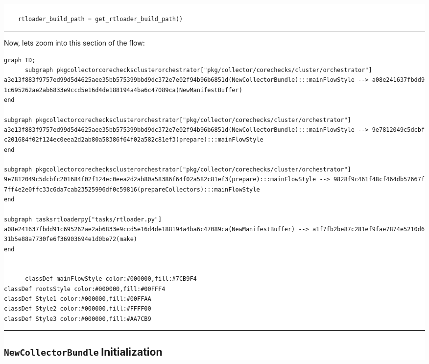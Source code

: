```python

    rtloader_build_path = get_rtloader_build_path()

```

---

</SwmSnippet>

Now, lets zoom into this section of the flow:

```mermaid
graph TD;
      subgraph pkgcollectorcorechecksclusterorchestrator["pkg/collector/corechecks/cluster/orchestrator"]
a3e13f883f9757ed99d5d4625aee35bb575399bbd9dc372e7e02f94b96b6851d(NewCollectorBundle):::mainFlowStyle --> a08e241637fbdd91c695262ae2ab6833e9ccd5e16d4de188194a4ba6c47089ca(NewManifestBuffer)
end

subgraph pkgcollectorcorechecksclusterorchestrator["pkg/collector/corechecks/cluster/orchestrator"]
a3e13f883f9757ed99d5d4625aee35bb575399bbd9dc372e7e02f94b96b6851d(NewCollectorBundle):::mainFlowStyle --> 9e7812049c5dcbfc201684f02f124ec0eea2d2ab80a58386f64f02a582c81ef3(prepare):::mainFlowStyle
end

subgraph pkgcollectorcorechecksclusterorchestrator["pkg/collector/corechecks/cluster/orchestrator"]
9e7812049c5dcbfc201684f02f124ec0eea2d2ab80a58386f64f02a582c81ef3(prepare):::mainFlowStyle --> 9828f9c461f48cf464db57667f7ff4e2e0ffc33c6da7cab23525996df0c59816(prepareCollectors):::mainFlowStyle
end

subgraph tasksrtloaderpy["tasks/rtloader.py"]
a08e241637fbdd91c695262ae2ab6833e9ccd5e16d4de188194a4ba6c47089ca(NewManifestBuffer) --> a1f7fb2be87c281ef9fae7874e5210d631b5e88a7730fe6f36903694e1d0be72(make)
end


      classDef mainFlowStyle color:#000000,fill:#7CB9F4
classDef rootsStyle color:#000000,fill:#00FFF4
classDef Style1 color:#000000,fill:#00FFAA
classDef Style2 color:#000000,fill:#FFFF00
classDef Style3 color:#000000,fill:#AA7CB9
```

<SwmSnippet path="/pkg/collector/corechecks/cluster/orchestrator/collector_bundle.go" line="55">

---

## <SwmToken path="pkg/collector/corechecks/cluster/orchestrator/collector_bundle.go" pos="55:2:2" line-data="// NewCollectorBundle creates a new bundle from the check configuration.">`NewCollectorBundle`</SwmToken> Initialization
